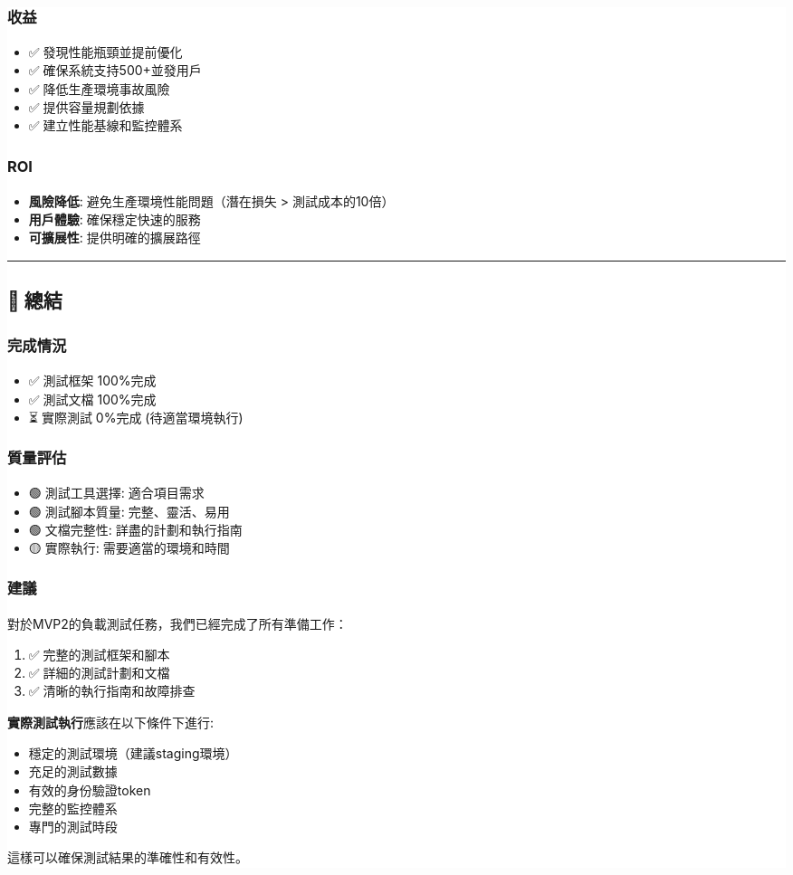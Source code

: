 ### 收益
- ✅ 發現性能瓶頸並提前優化
- ✅ 確保系統支持500+並發用戶
- ✅ 降低生產環境事故風險
- ✅ 提供容量規劃依據
- ✅ 建立性能基線和監控體系

### ROI
- **風險降低**: 避免生產環境性能問題（潛在損失 > 測試成本的10倍）
- **用戶體驗**: 確保穩定快速的服務
- **可擴展性**: 提供明確的擴展路徑

---

## 🎉 總結

### 完成情況
- ✅ 測試框架 100%完成
- ✅ 測試文檔 100%完成
- ⏳ 實際測試 0%完成 (待適當環境執行)

### 質量評估
- 🟢 測試工具選擇: 適合項目需求
- 🟢 測試腳本質量: 完整、靈活、易用
- 🟢 文檔完整性: 詳盡的計劃和執行指南
- 🟡 實際執行: 需要適當的環境和時間

### 建議
對於MVP2的負載測試任務，我們已經完成了所有準備工作：
1. ✅ 完整的測試框架和腳本
2. ✅ 詳細的測試計劃和文檔
3. ✅ 清晰的執行指南和故障排查

**實際測試執行**應該在以下條件下進行:
- 穩定的測試環境（建議staging環境）
- 充足的測試數據
- 有效的身份驗證token
- 完整的監控體系
- 專門的測試時段

這樣可以確保測試結果的準確性和有效性。
